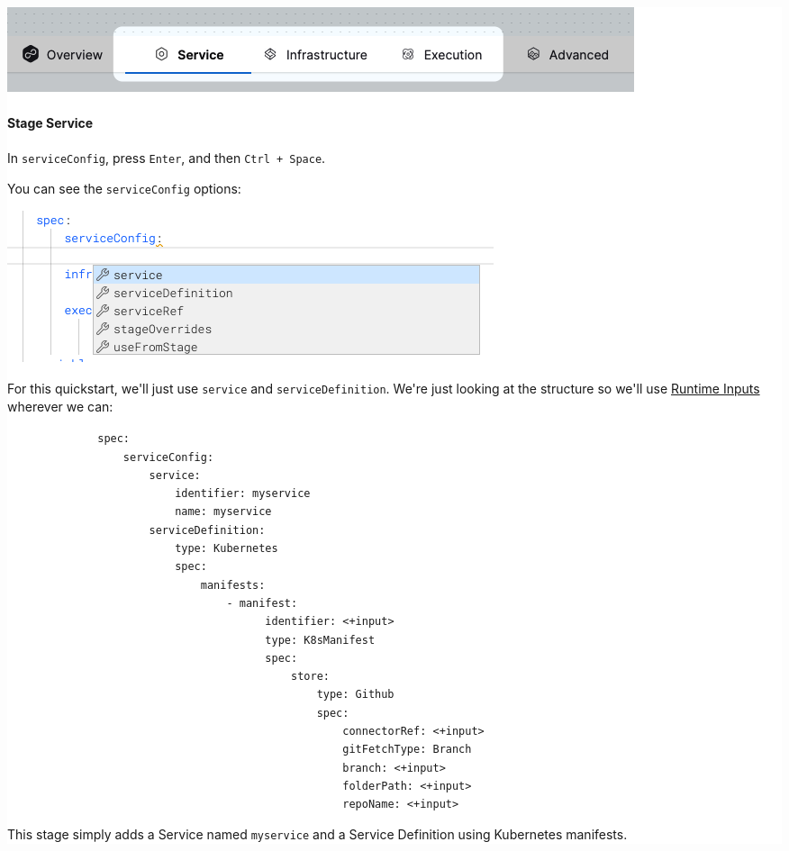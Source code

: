 ![](./static/harness-yaml-quickstart-24.png)

#### Stage Service

In `serviceConfig`, press `Enter`, and then `Ctrl + Space`.

You can see the `serviceConfig` options:

![](./static/harness-yaml-quickstart-25.png)

For this quickstart, we'll just use `service` and `serviceDefinition`. We're just looking at the structure so we'll use [Runtime Inputs](../20_References/runtime-inputs.md) wherever we can:


```
              spec:  
                  serviceConfig:  
                      service:  
                          identifier: myservice  
                          name: myservice  
                      serviceDefinition:  
                          type: Kubernetes  
                          spec:  
                              manifests:  
                                  - manifest:  
                                        identifier: <+input>  
                                        type: K8sManifest  
                                        spec:  
                                            store:  
                                                type: Github  
                                                spec:  
                                                    connectorRef: <+input>  
                                                    gitFetchType: Branch  
                                                    branch: <+input>  
                                                    folderPath: <+input>  
                                                    repoName: <+input>
```
This stage simply adds a Service named `myservice` and a Service Definition using Kubernetes manifests.
